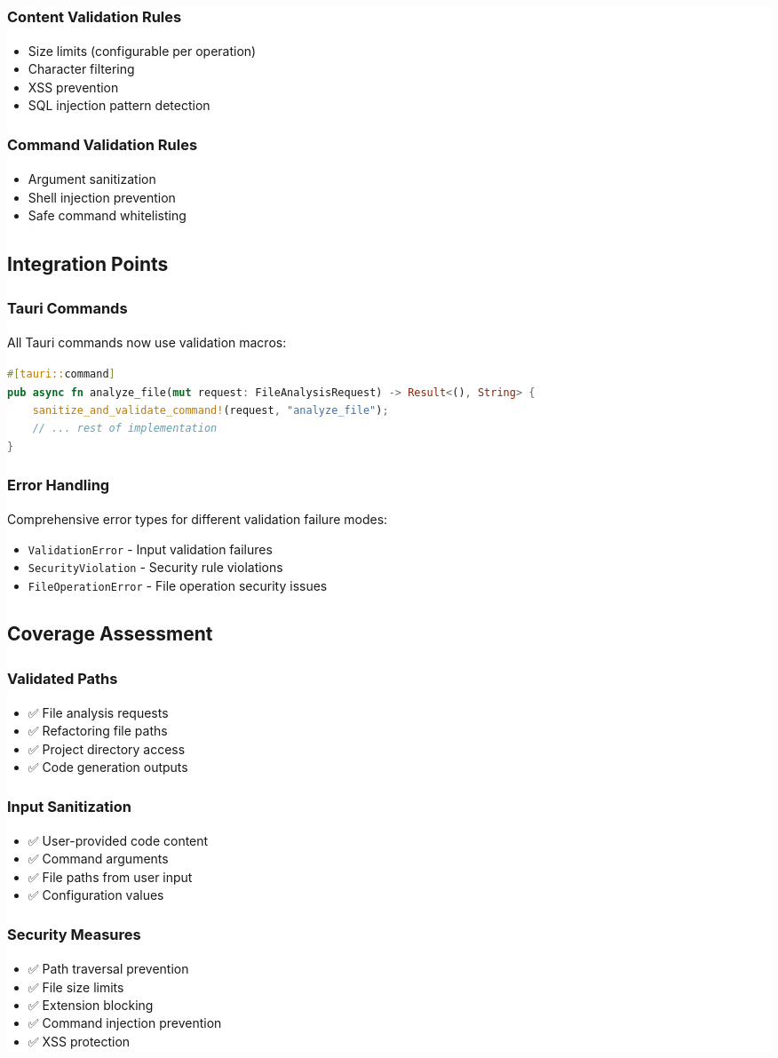 ### Content Validation Rules
- Size limits (configurable per operation)
- Character filtering
- XSS prevention
- SQL injection pattern detection

### Command Validation Rules
- Argument sanitization
- Shell injection prevention
- Safe command whitelisting

## Integration Points

### Tauri Commands
All Tauri commands now use validation macros:

```rust
#[tauri::command]
pub async fn analyze_file(mut request: FileAnalysisRequest) -> Result<(), String> {
    sanitize_and_validate_command!(request, "analyze_file");
    // ... rest of implementation
}
```

### Error Handling
Comprehensive error types for different validation failure modes:
- `ValidationError` - Input validation failures
- `SecurityViolation` - Security rule violations
- `FileOperationError` - File operation security issues

## Coverage Assessment

### Validated Paths
- ✅ File analysis requests
- ✅ Refactoring file paths
- ✅ Project directory access
- ✅ Code generation outputs

### Input Sanitization
- ✅ User-provided code content
- ✅ Command arguments
- ✅ File paths from user input
- ✅ Configuration values

### Security Measures
- ✅ Path traversal prevention
- ✅ File size limits
- ✅ Extension blocking
- ✅ Command injection prevention
- ✅ XSS protection
